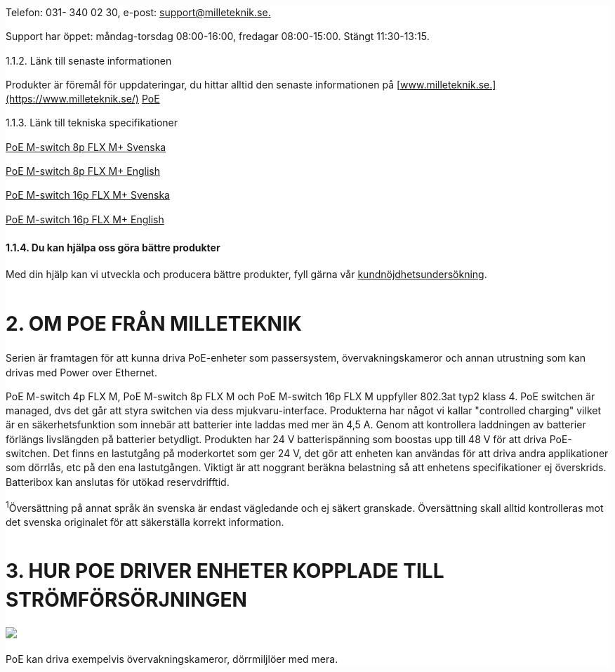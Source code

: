 Telefon: 031- 340 02 30, e-post: [support@milleteknik.se.](mailto:support@milleteknik.se)

Support har öppet: måndag-torsdag 08:00-16:00, fredagar 08:00-15:00. Stängt 11:30-13:15.

1.1.2. Länk till senaste informationen

Produkter är föremål för uppdateringar, du hittar alltid den senaste informationen på [www.milleteknik.se.](https://www.milleteknik.se/) [PoE](https://www.milleteknik.se/produkt-kategori/poe-batteribackuper/)

1.1.3. Länk till tekniska specifikationer

[PoE M-switch 8p FLX M+ Svenska](https://www.milleteknik.se/Manualer/PoE/TD/PoE_M_Switch_8p_FLX_M_TecSpec-sv.pdf)

[PoE M-switch 8p FLX M+ English](https://www.milleteknik.se/Manualer/PoE/TD/PoE_M_Switch_8p_FLX_M_TecSpec-en.pdf)

[PoE M-switch 16p FLX M+ Svenska](https://www.milleteknik.se/Manualer/PoE/TD/PoE_Switch_16p_FLX_M_TecSpec-sv.pdf)

[PoE M-switch 16p FLX M+ English](https://www.milleteknik.se/Manualer/PoE/TD/PoE_Switch_16p_FLX_M_TecSpec-en.pdf)

#### 1.1.4. Du kan hjälpa oss göra bättre produkter

Med din hjälp kan vi utveckla och producera bättre produkter, fyll gärna vår [kundnöjdhetsundersökning](https://forms.office.com/e/8n5R7Pa5Mv).

# 2. OM POE FRÅN MILLETEKNIK

Serien är framtagen för att kunna driva PoE-enheter som passersystem, övervakningskameror och annan utrustning som kan drivas med Power over Ethernet.

PoE M-switch 4p FLX M, PoE M-switch 8p FLX M och PoE M-switch 16p FLX M uppfyller 802.3at typ2 klass 4. PoE switchen är managed, dvs det går att styra switchen via dess mjukvaru-interface. Produkterna har något vi kallar "controlled charging" vilket är en säkerhetsfunktion som innebär att batterier inte laddas med mer än 4,5 A. Genom att kontrollera laddningen av batterier förlängs livslängden på batterier betydligt. Produkten har 24 V batterispänning som boostas upp till 48 V för att driva PoE-switchen. Det finns en lastutgång på moderkortet som ger 24 V, det gör att enheten kan användas för att driva andra applikationer som dörrlås, etc på den ena lastutgången. Viktigt är att noggrant beräkna belastning så att enhetens specifikationer ej överskrids. Batteribox kan anslutas för utökad reservdrifftid.

<sup>1</sup>Översättning på annat språk än svenska är endast vägledande och ej säkert granskade. Översättning skall alltid kontrolleras mot det svenska originalet för att säkerställa korrekt information.

# <span id="page-5-0"></span>3. HUR POE DRIVER ENHETER KOPPLADE TILL STRÖMFÖRSÖRJNINGEN

![](_page_5_Picture_1.jpeg)

PoE kan driva exempelvis övervakningskameror, dörrmiljlöer med mera.
